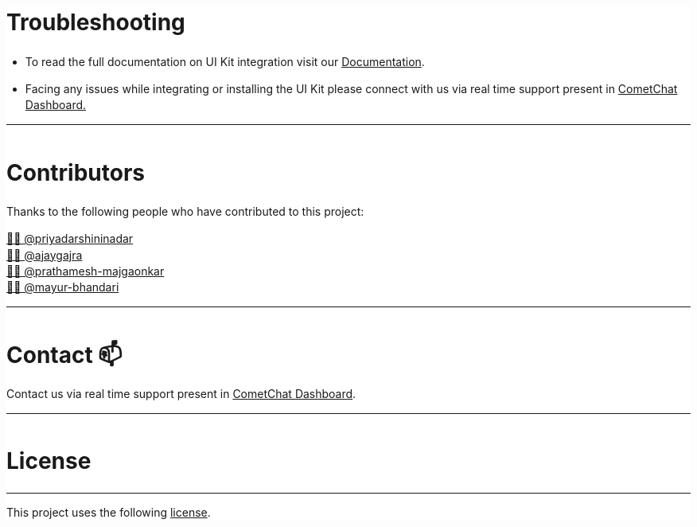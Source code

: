 # Troubleshooting

- To read the full documentation on UI Kit integration visit our [Documentation](https://prodocs.cometchat.com/docs/react-ui-kit).

- Facing any issues while integrating or installing the UI Kit please connect with us via real time support present in <a href="https://app.cometchat.com/" target="_blank">CometChat Dashboard.</a>

---

# Contributors

Thanks to the following people who have contributed to this project:

[👨‍💻 @priyadarshininadar](https://github.com/priyadarshininadar) <br>
[👨‍💻 @ajaygajra](https://github.com/ajaygajra) <br>
[👨‍💻 @prathamesh-majgaonkar](https://github.com/prathamesh-majgaonkar) <br>
[👨‍💻 @mayur-bhandari](https://github.com/mayur-bhandari)


---

# Contact :mailbox:

Contact us via real time support present in [CometChat Dashboard](https://app.cometchat.com/).

---

# License

---

This project uses the following [license](https://github.com/cometchat-pro/cometchat-pro-react-ui-kit/blob/master/LICENSE).
